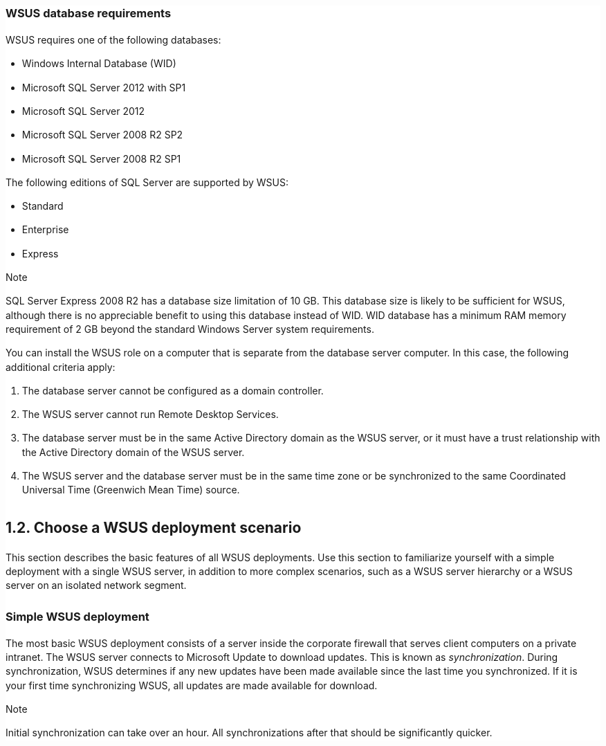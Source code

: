 ### <a name="BKM_1.1.1."></a>WSUS database requirements
WSUS requires one of the following databases:

-   Windows Internal Database (WID)

-   Microsoft SQL Server 2012 with SP1

-   Microsoft SQL Server 2012

-   Microsoft SQL Server 2008 R2 SP2

-   Microsoft SQL Server 2008 R2 SP1

The following editions of SQL Server are supported by WSUS:

-   Standard

-   Enterprise

-   Express

> [!NOTE]
> SQL Server Express 2008 R2 has a database size limitation of 10 GB. This database size is likely to be sufficient for WSUS, although there is no appreciable benefit to using this database instead of WID. WID database has a minimum RAM memory requirement of 2 GB beyond the standard Windows Server system requirements.

You can install the WSUS role on a computer that is separate from the database server computer. In this case, the following additional criteria apply:

1.  The database server cannot be configured as a domain controller.

2.  The WSUS server cannot run Remote Desktop Services.

3.  The database server must be in the same Active Directory domain as the WSUS server, or it must have a trust relationship with the Active Directory domain of the WSUS server.

4.  The WSUS server and the database server must be in the same time zone or be synchronized to the same Coordinated Universal Time (Greenwich Mean Time) source.

## <a name="BKMK_1.2"></a>1.2. Choose a WSUS deployment scenario
This section describes the basic features of all WSUS deployments. Use this section to familiarize yourself with a simple deployment with a single WSUS server, in addition to more complex scenarios, such as a WSUS server hierarchy or a WSUS server on an isolated network segment.

### Simple WSUS deployment
The most basic WSUS deployment consists of a server inside the corporate firewall that serves client computers on a private intranet. The WSUS server connects to Microsoft Update to download updates. This is known as *synchronization*. During synchronization, WSUS determines if any new updates have been made available since the last time you synchronized. If it is your first time synchronizing WSUS, all updates are made available for download.

> [!NOTE]
> Initial synchronization can take over an hour. All synchronizations after that should be significantly quicker.
